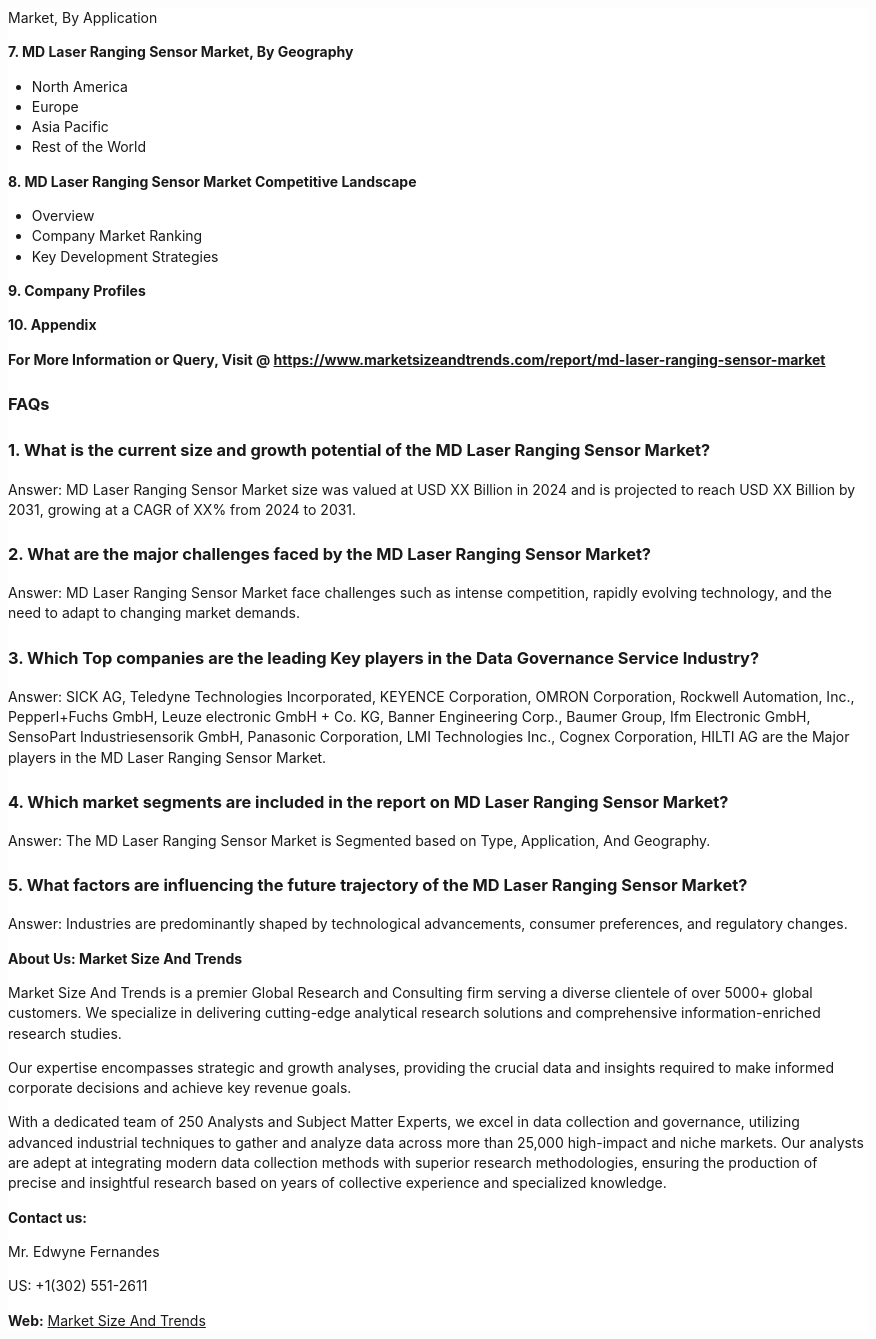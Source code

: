 Market, By Application</span></strong></p></div><div class="" data-test-id=""><p><strong><span class="">7. MD Laser Ranging Sensor Market, By Geography</span></strong></p></div><div class="" data-test-id=""><ul><li><span class="">North America</span></li><li><span class="">Europe</span></li><li><span class="">Asia Pacific</span></li><li><span class="">Rest of the World</span></li></ul></div><div class="" data-test-id=""><p><strong><span class="">8. MD Laser Ranging Sensor Market Competitive Landscape</span></strong></p></div><div class="" data-test-id=""><ul><li><span class="">Overview</span></li><li><span class="">Company Market Ranking</span></li><li><span class="">Key Development Strategies</span></li></ul></div><div class="" data-test-id=""><p><strong><span class="">9. Company Profiles</span></strong></p></div><div class="" data-test-id=""><p><strong><span class="">10. Appendix</span></strong></p></div><div class="" data-test-id=""><p><strong><span class="">For More Information or Query, Visit @ <a href="https://www.marketsizeandtrends.com/report/md-laser-ranging-sensor-market" target="_blank">https://www.marketsizeandtrends.com/report/md-laser-ranging-sensor-market</a></span></strong></p></div><div class="" data-test-id=""><div class="article-main__content" data-test-id="publishing-text-block"><h3><strong><span class="">FAQs</span></strong></h3></div><div class="article-main__content" data-test-id="publishing-text-block"><h3><span class="">1. What is the current size and growth potential of the MD Laser Ranging Sensor Market?</span></h3></div><div class="article-main__content" data-test-id="publishing-text-block"><p><span class="font-[700]">Answer</span><span class="">: MD Laser Ranging Sensor Market size was valued at USD XX Billion in 2024 and is projected to reach USD XX Billion by 2031, growing at a CAGR of XX% from 2024 to 2031.</span></p></div><div class="article-main__content" data-test-id="publishing-text-block"><h3><span class="">2. What are the major challenges faced by the MD Laser Ranging Sensor Market?</span></h3></div><div class="article-main__content" data-test-id="publishing-text-block"><p><span class="font-[700]">Answer</span><span class="">: MD Laser Ranging Sensor Market face challenges such as intense competition, rapidly evolving technology, and the need to adapt to changing market demands.</span></p></div><div class="article-main__content" data-test-id="publishing-text-block"><h3><span class="">3. Which Top companies are the leading Key players in the Data Governance Service Industry?</span></h3></div><div class="article-main__content" data-test-id="publishing-text-block"><p><span class="font-[700]">Answer</span><span class="">: SICK AG, Teledyne Technologies Incorporated, KEYENCE Corporation, OMRON Corporation, Rockwell Automation, Inc., Pepperl+Fuchs GmbH, Leuze electronic GmbH + Co. KG, Banner Engineering Corp., Baumer Group, Ifm Electronic GmbH, SensoPart Industriesensorik GmbH, Panasonic Corporation, LMI Technologies Inc., Cognex Corporation, HILTI AG are the Major players in the MD Laser Ranging Sensor Market.</span></p></div><div class="article-main__content" data-test-id="publishing-text-block"><h3><span class="">4. Which market segments are included in the report on MD Laser Ranging Sensor Market?</span></h3></div><div class="article-main__content" data-test-id="publishing-text-block"><p><span class="font-[700]">Answer</span><span class="">: The MD Laser Ranging Sensor Market is Segmented based on Type, Application, And Geography.</span></p></div><div class="article-main__content" data-test-id="publishing-text-block"><h3><span class="">5. What factors are influencing the future trajectory of the MD Laser Ranging Sensor Market?</span></h3></div><div class="article-main__content" data-test-id="publishing-text-block"><p><span class="font-[700]">Answer:</span><span class="">&nbsp;Industries are predominantly shaped by technological advancements, consumer preferences, and regulatory changes.</span></p></div><p><strong><span class="">About Us: Market Size And Trends</span></strong></p></div><div class="" data-test-id=""><p><span class="">Market Size And Trends is a premier Global Research and Consulting firm serving a diverse clientele of over 5000+ global customers. We specialize in delivering cutting-edge analytical research solutions and comprehensive information-enriched research studies.</span></p></div><div class="" data-test-id=""><p><span class="">Our expertise encompasses strategic and growth analyses, providing the crucial data and insights required to make informed corporate decisions and achieve key revenue goals.</span></p></div><div class="" data-test-id=""><p><span class="">With a dedicated team of 250 Analysts and Subject Matter Experts, we excel in data collection and governance, utilizing advanced industrial techniques to gather and analyze data across more than 25,000 high-impact and niche markets. Our analysts are adept at integrating modern data collection methods with superior research methodologies, ensuring the production of precise and insightful research based on years of collective experience and specialized knowledge.</span></p></div><div class="" data-test-id=""><p><strong><span class="">Contact us:</span></strong></p></div><div class="" data-test-id=""><p><span class="">Mr. Edwyne Fernandes</span></p></div><div class="" data-test-id=""><p><span class="">US: +1(302) 551-2611<br /></span></p><p><span class=""><strong>Web:</strong> <a href="https://www.marketsizeandtrends.com/" target="_blank">Market Size And Trends</a></span></p></div>
